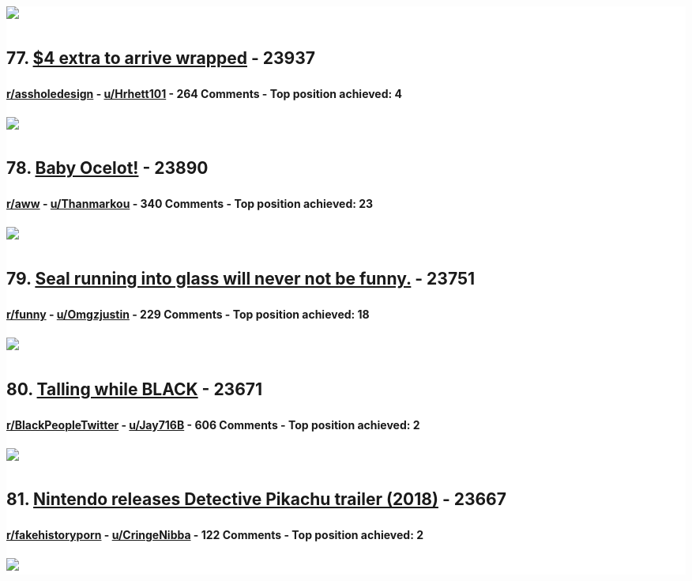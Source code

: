 <a href="https://i.redd.it/pkfm6jt0tcy11.jpg"><img src="https://b.thumbs.redditmedia.com/ANCDHqoWk1KteIfgB6wrfl_9a-IKS9EjqUCNfRzwOwA.jpg"></img></a>

## 77. [$4 extra to arrive wrapped](http://reddit.com/r/assholedesign/comments/9x5g0l/4_extra_to_arrive_wrapped/) - 23937
#### [r/assholedesign](http://reddit.com/r/assholedesign) - [u/Hrhett101](http://reddit.com/u/Hrhett101) - 264 Comments - Top position achieved: 4

<a href="https://i.redd.it/wwe9l2l2sdy11.jpg"><img src="https://a.thumbs.redditmedia.com/IEXVKm2AgaHvL55fA1lCIbV9CkdiShjn_teUb2t5MT0.jpg"></img></a>

## 78. [Baby Ocelot!](http://reddit.com/r/aww/comments/9x0lly/baby_ocelot/) - 23890
#### [r/aww](http://reddit.com/r/aww) - [u/Thanmarkou](http://reddit.com/u/Thanmarkou) - 340 Comments - Top position achieved: 23

<a href="https://i.redd.it/veqp22ij8xv11.jpg"><img src="https://a.thumbs.redditmedia.com/4GHKl5eCOgroTYG4oimlojS_CwETxR54SJG5QisYGk4.jpg"></img></a>

## 79. [Seal running into glass will never not be funny.](http://reddit.com/r/funny/comments/9wv9pq/seal_running_into_glass_will_never_not_be_funny/) - 23751
#### [r/funny](http://reddit.com/r/funny) - [u/Omgzjustin](http://reddit.com/u/Omgzjustin) - 229 Comments - Top position achieved: 18

<a href="https://i.redd.it/jsicuk7h67y11.jpg"><img src="https://b.thumbs.redditmedia.com/iaQaNCYKzbAR5HyvLadwFrO5QmVCCni8WNUEioVVaRg.jpg"></img></a>

## 80. [Talling while BLACK](http://reddit.com/r/BlackPeopleTwitter/comments/9x67ai/talling_while_black/) - 23671
#### [r/BlackPeopleTwitter](http://reddit.com/r/BlackPeopleTwitter) - [u/Jay716B](http://reddit.com/u/Jay716B) - 606 Comments - Top position achieved: 2

<a href="https://i.redd.it/fpziclui8ey11.jpg"><img src="https://a.thumbs.redditmedia.com/xV1f8pnsYQtlm9OhW8bVmM4yAj0Cqyj4KBvk1fa6154.jpg"></img></a>

## 81. [Nintendo releases Detective Pikachu trailer (2018)](http://reddit.com/r/fakehistoryporn/comments/9wy5cn/nintendo_releases_detective_pikachu_trailer_2018/) - 23667
#### [r/fakehistoryporn](http://reddit.com/r/fakehistoryporn) - [u/CringeNibba](http://reddit.com/u/CringeNibba) - 122 Comments - Top position achieved: 2

<a href="https://i.redd.it/xr96i1nn79y11.jpg"><img src="https://b.thumbs.redditmedia.com/1sCjbZ1QWfK63_JIdU9ziMF-Bh5vk4_Ya0le6CKYA0I.jpg"></img></a>
